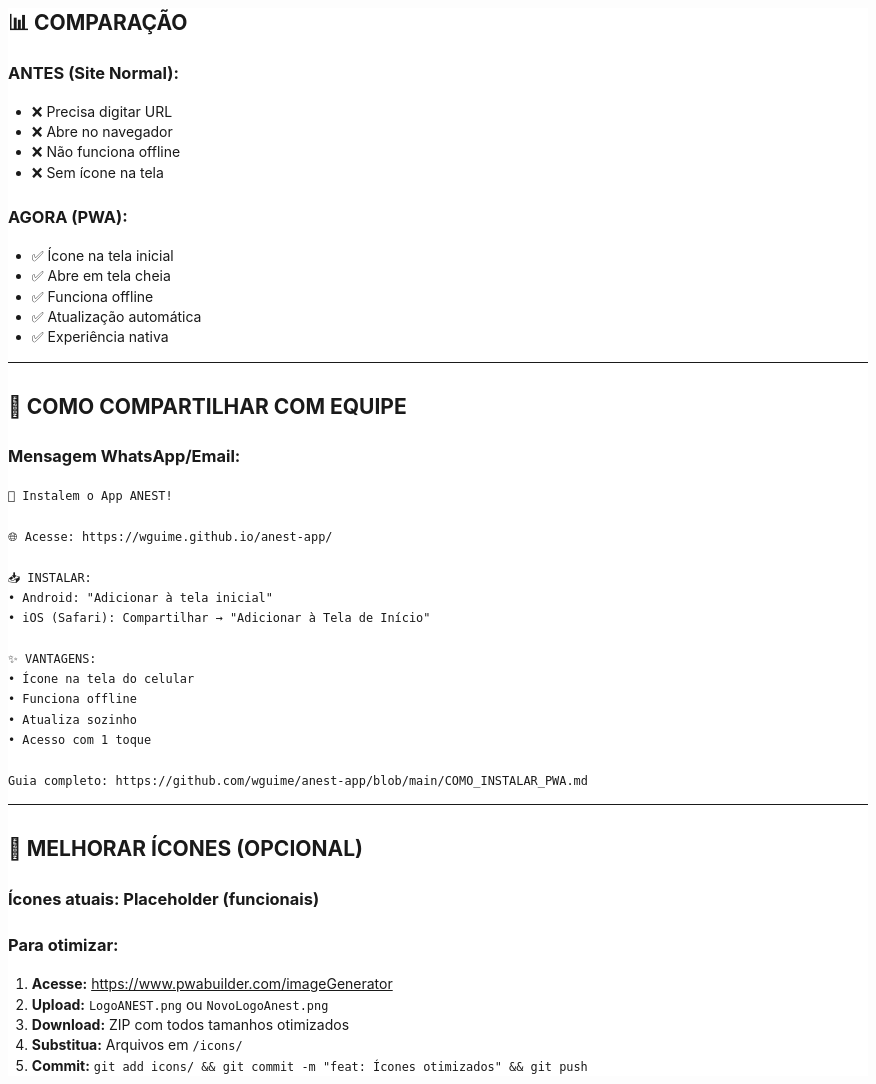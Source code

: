 
## 📊 COMPARAÇÃO

### **ANTES (Site Normal):**
- ❌ Precisa digitar URL
- ❌ Abre no navegador
- ❌ Não funciona offline
- ❌ Sem ícone na tela

### **AGORA (PWA):**
- ✅ Ícone na tela inicial
- ✅ Abre em tela cheia
- ✅ Funciona offline
- ✅ Atualização automática
- ✅ Experiência nativa

---

## 🎯 COMO COMPARTILHAR COM EQUIPE

### **Mensagem WhatsApp/Email:**

```
📱 Instalem o App ANEST!

🌐 Acesse: https://wguime.github.io/anest-app/

📥 INSTALAR:
• Android: "Adicionar à tela inicial"
• iOS (Safari): Compartilhar → "Adicionar à Tela de Início"

✨ VANTAGENS:
• Ícone na tela do celular
• Funciona offline
• Atualiza sozinho
• Acesso com 1 toque

Guia completo: https://github.com/wguime/anest-app/blob/main/COMO_INSTALAR_PWA.md
```

---

## 🎨 MELHORAR ÍCONES (OPCIONAL)

### **Ícones atuais:** Placeholder (funcionais)
### **Para otimizar:**

1. **Acesse:** https://www.pwabuilder.com/imageGenerator
2. **Upload:** `LogoANEST.png` ou `NovoLogoAnest.png`
3. **Download:** ZIP com todos tamanhos otimizados
4. **Substitua:** Arquivos em `/icons/`
5. **Commit:** `git add icons/ && git commit -m "feat: Ícones otimizados" && git push`
